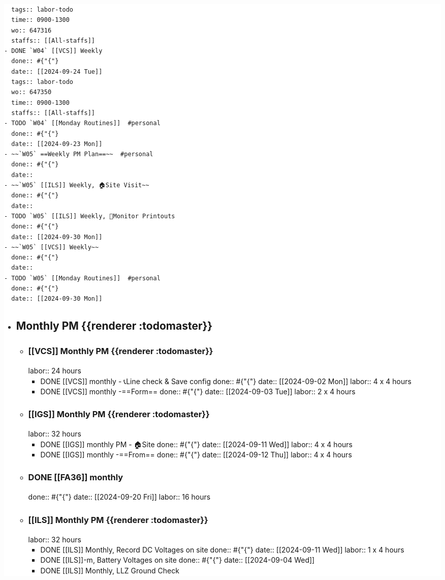 	  tags:: labor-todo
	  time:: 0900-1300
	  wo:: 647316
	  staffs:: [[All-staffs]]
	- DONE `W04` [[VCS]] Weekly
	  done:: #{"{"}
	  date:: [[2024-09-24 Tue]]
	  tags:: labor-todo
	  wo:: 647350
	  time:: 0900-1300
	  staffs:: [[All-staffs]]
	- TODO `W04` [[Monday Routines]]  #personal 
	  done:: #{"{"}
	  date:: [[2024-09-23 Mon]]
	- ~~`W05` ==Weekly PM Plan==~~  #personal 
	  done:: #{"{"}
	  date::
	- ~~`W05` [[ILS]] Weekly, 🏠️Site Visit~~
	  done:: #{"{"}
	  date::
	- TODO `W05` [[ILS]] Weekly, 📄Monitor Printouts 
	  done:: #{"{"}
	  date:: [[2024-09-30 Mon]]
	- ~~`W05` [[VCS]] Weekly~~
	  done:: #{"{"}
	  date::
	- TODO `W05` [[Monday Routines]]  #personal 
	  done:: #{"{"}
	  date:: [[2024-09-30 Mon]]
- ## Monthly PM {{renderer :todomaster}}
	- ### [[VCS]] Monthly PM {{renderer :todomaster}}
	  labor:: 24 hours
		- DONE [[VCS]] monthly - 📞Line check & Save config
		  done:: #{"{"}
		  date:: [[2024-09-02 Mon]]
		  labor:: 4 x 4 hours
		- DONE [[VCS]] monthly -==Form== 
		  done:: #{"{"}
		  date:: [[2024-09-03 Tue]]
		  labor:: 2 x 4 hours
	- ### [[IGS]] Monthly PM {{renderer :todomaster}}
	  labor:: 32 hours
		- DONE [[IGS]] monthly PM - 🏠️Site
		  done:: #{"{"}
		  date:: [[2024-09-11 Wed]]
		  labor:: 4 x 4 hours
		- DONE [[IGS]] monthly -==From== 
		  done:: #{"{"}
		  date:: [[2024-09-12 Thu]]
		  labor:: 4 x 4 hours
	- ### DONE [[FA36]] monthly 
	  done:: #{"{"}
	  date:: [[2024-09-20 Fri]]
	  labor:: 16 hours
	- ### [[ILS]] Monthly PM {{renderer :todomaster}}
	  labor:: 32 hours
		- DONE [[ILS]] Monthly, Record DC Voltages on site 
		  done:: #{"{"}
		  date:: [[2024-09-11 Wed]]
		  labor:: 1 x 4 hours
		- DONE [[ILS]]-m, Battery Voltages on site 
		  done:: #{"{"}
		  date:: [[2024-09-04 Wed]]
		- DONE [[ILS]] Monthly, LLZ Ground Check 